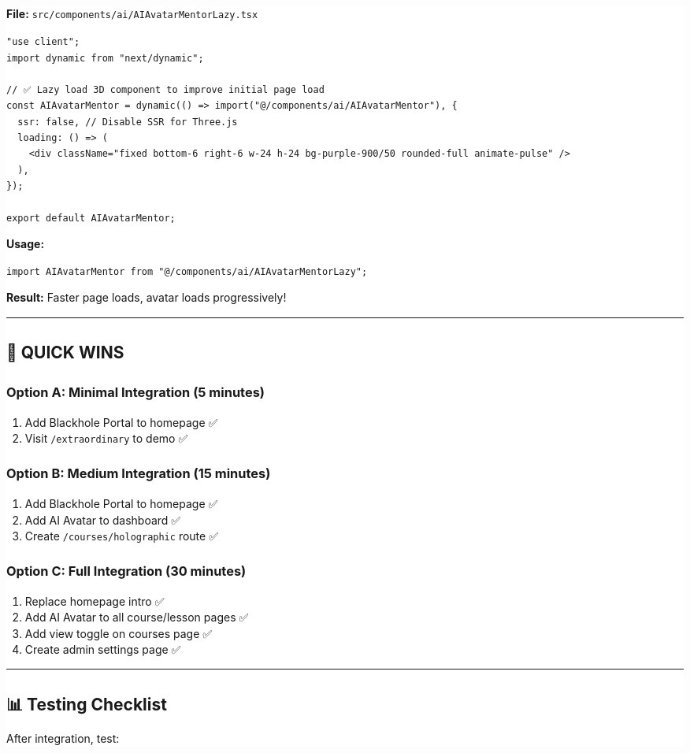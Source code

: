**File:** `src/components/ai/AIAvatarMentorLazy.tsx`

```tsx
"use client";
import dynamic from "next/dynamic";

// ✅ Lazy load 3D component to improve initial page load
const AIAvatarMentor = dynamic(() => import("@/components/ai/AIAvatarMentor"), {
  ssr: false, // Disable SSR for Three.js
  loading: () => (
    <div className="fixed bottom-6 right-6 w-24 h-24 bg-purple-900/50 rounded-full animate-pulse" />
  ),
});

export default AIAvatarMentor;
```

**Usage:**

```tsx
import AIAvatarMentor from "@/components/ai/AIAvatarMentorLazy";
```

**Result:** Faster page loads, avatar loads progressively!

---

## 🎯 QUICK WINS

### Option A: Minimal Integration (5 minutes)

1. Add Blackhole Portal to homepage ✅
2. Visit `/extraordinary` to demo ✅

### Option B: Medium Integration (15 minutes)

1. Add Blackhole Portal to homepage ✅
2. Add AI Avatar to dashboard ✅
3. Create `/courses/holographic` route ✅

### Option C: Full Integration (30 minutes)

1. Replace homepage intro ✅
2. Add AI Avatar to all course/lesson pages ✅
3. Add view toggle on courses page ✅
4. Create admin settings page ✅

---

## 📊 Testing Checklist

After integration, test:
